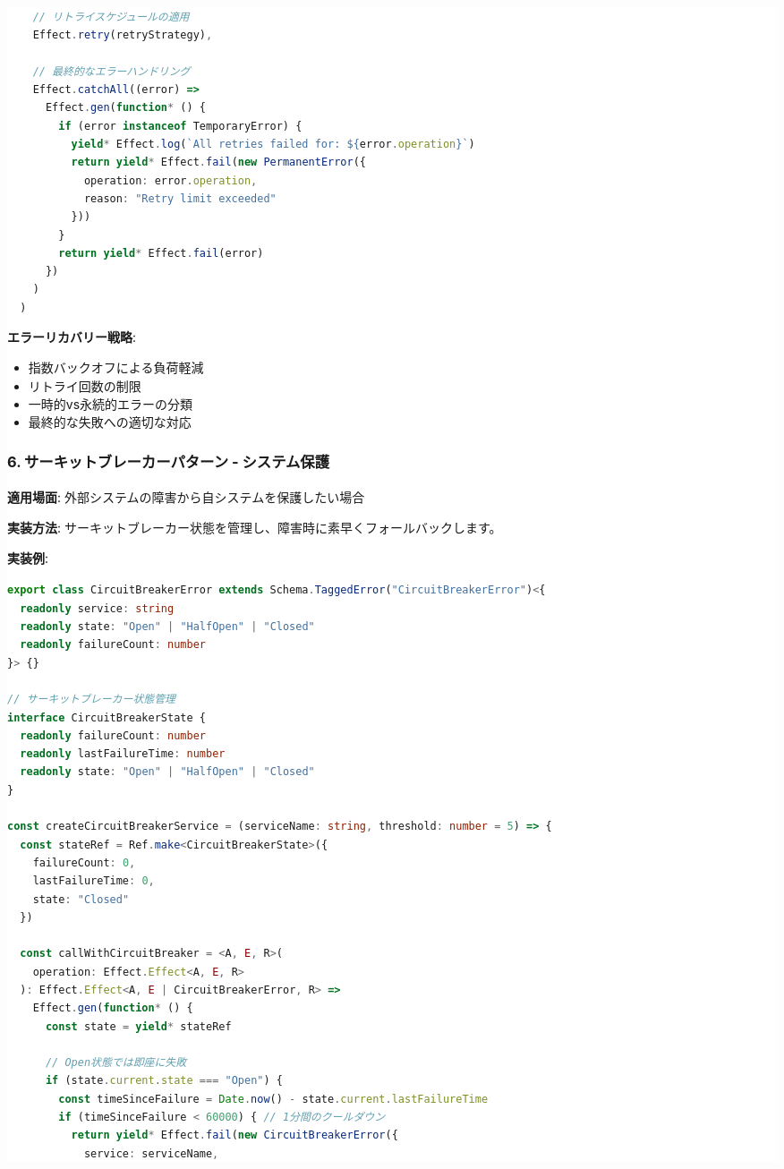 ```typescript
    // リトライスケジュールの適用
    Effect.retry(retryStrategy),

    // 最終的なエラーハンドリング
    Effect.catchAll((error) =>
      Effect.gen(function* () {
        if (error instanceof TemporaryError) {
          yield* Effect.log(`All retries failed for: ${error.operation}`)
          return yield* Effect.fail(new PermanentError({
            operation: error.operation,
            reason: "Retry limit exceeded"
          }))
        }
        return yield* Effect.fail(error)
      })
    )
  )
```

**エラーリカバリー戦略**:
- 指数バックオフによる負荷軽減
- リトライ回数の制限
- 一時的vs永続的エラーの分類
- 最終的な失敗への適切な対応

### 6. サーキットブレーカーパターン - システム保護

**適用場面**: 外部システムの障害から自システムを保護したい場合

**実装方法**: サーキットブレーカー状態を管理し、障害時に素早くフォールバックします。

**実装例**:
```typescript
export class CircuitBreakerError extends Schema.TaggedError("CircuitBreakerError")<{
  readonly service: string
  readonly state: "Open" | "HalfOpen" | "Closed"
  readonly failureCount: number
}> {}

// サーキットブレーカー状態管理
interface CircuitBreakerState {
  readonly failureCount: number
  readonly lastFailureTime: number
  readonly state: "Open" | "HalfOpen" | "Closed"
}

const createCircuitBreakerService = (serviceName: string, threshold: number = 5) => {
  const stateRef = Ref.make<CircuitBreakerState>({
    failureCount: 0,
    lastFailureTime: 0,
    state: "Closed"
  })

  const callWithCircuitBreaker = <A, E, R>(
    operation: Effect.Effect<A, E, R>
  ): Effect.Effect<A, E | CircuitBreakerError, R> =>
    Effect.gen(function* () {
      const state = yield* stateRef

      // Open状態では即座に失敗
      if (state.current.state === "Open") {
        const timeSinceFailure = Date.now() - state.current.lastFailureTime
        if (timeSinceFailure < 60000) { // 1分間のクールダウン
          return yield* Effect.fail(new CircuitBreakerError({
            service: serviceName,
```